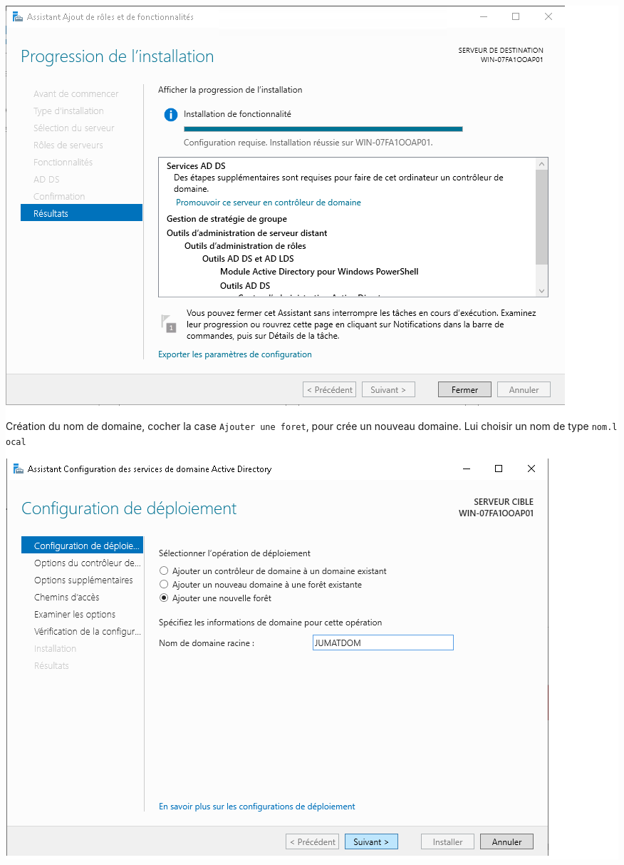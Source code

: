 ![ ](./SAEPhoto/serviceADDS.png)

Création du nom de domaine, cocher la case `Ajouter une foret`, pour crée un nouveau domaine. Lui choisir un nom de type `nom.local`

![ ](./SAEPhoto/creadom.png)
